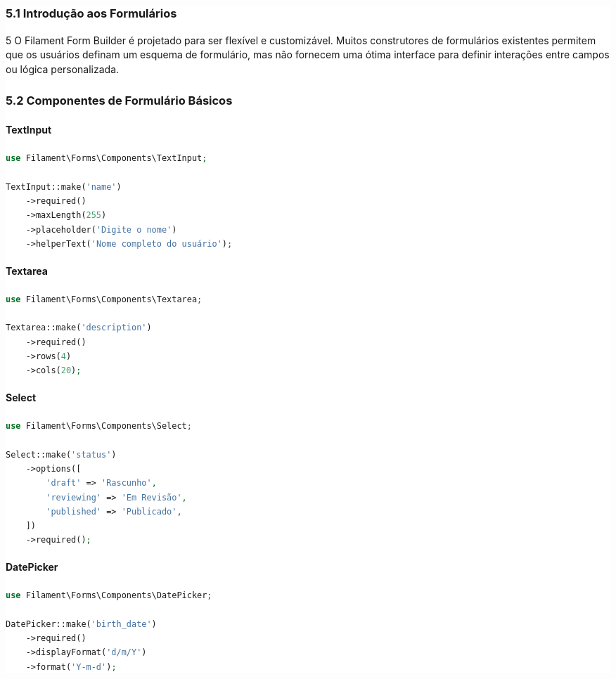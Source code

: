 ### 5.1 Introdução aos Formulários

<mcreference link="https://filamentphp.com/docs/3.x/forms/advanced" index="5">5</mcreference> O Filament Form Builder é projetado para ser flexível e customizável. Muitos construtores de formulários existentes permitem que os usuários definam um esquema de formulário, mas não fornecem uma ótima interface para definir interações entre campos ou lógica personalizada.

### 5.2 Componentes de Formulário Básicos

#### TextInput

```php
use Filament\Forms\Components\TextInput;

TextInput::make('name')
    ->required()
    ->maxLength(255)
    ->placeholder('Digite o nome')
    ->helperText('Nome completo do usuário');
```

#### Textarea

```php
use Filament\Forms\Components\Textarea;

Textarea::make('description')
    ->required()
    ->rows(4)
    ->cols(20);
```

#### Select

```php
use Filament\Forms\Components\Select;

Select::make('status')
    ->options([
        'draft' => 'Rascunho',
        'reviewing' => 'Em Revisão',
        'published' => 'Publicado',
    ])
    ->required();
```

#### DatePicker

```php
use Filament\Forms\Components\DatePicker;

DatePicker::make('birth_date')
    ->required()
    ->displayFormat('d/m/Y')
    ->format('Y-m-d');
```
